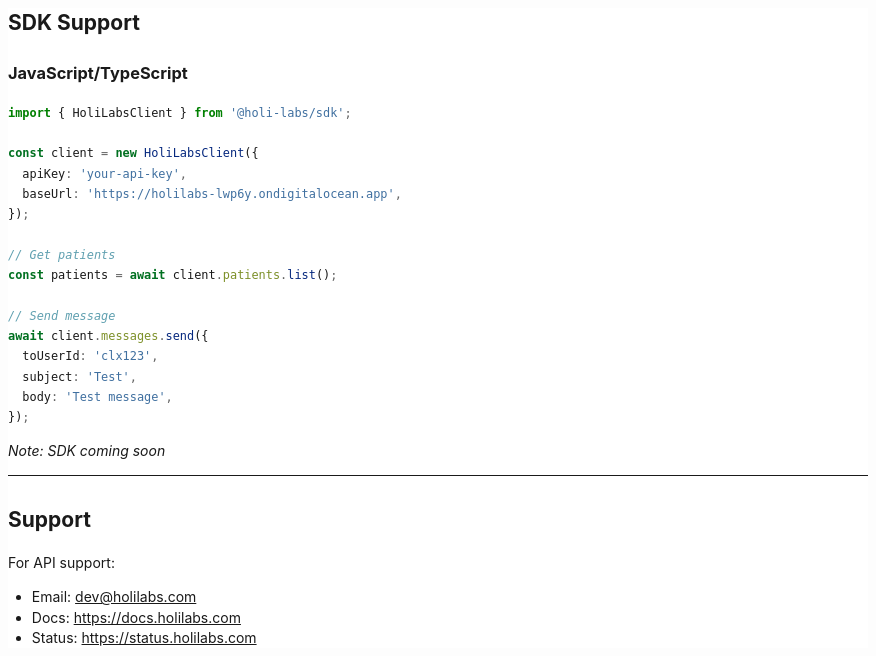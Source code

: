 
## SDK Support

### JavaScript/TypeScript

```typescript
import { HoliLabsClient } from '@holi-labs/sdk';

const client = new HoliLabsClient({
  apiKey: 'your-api-key',
  baseUrl: 'https://holilabs-lwp6y.ondigitalocean.app',
});

// Get patients
const patients = await client.patients.list();

// Send message
await client.messages.send({
  toUserId: 'clx123',
  subject: 'Test',
  body: 'Test message',
});
```

_Note: SDK coming soon_

---

## Support

For API support:
- Email: dev@holilabs.com
- Docs: https://docs.holilabs.com
- Status: https://status.holilabs.com

